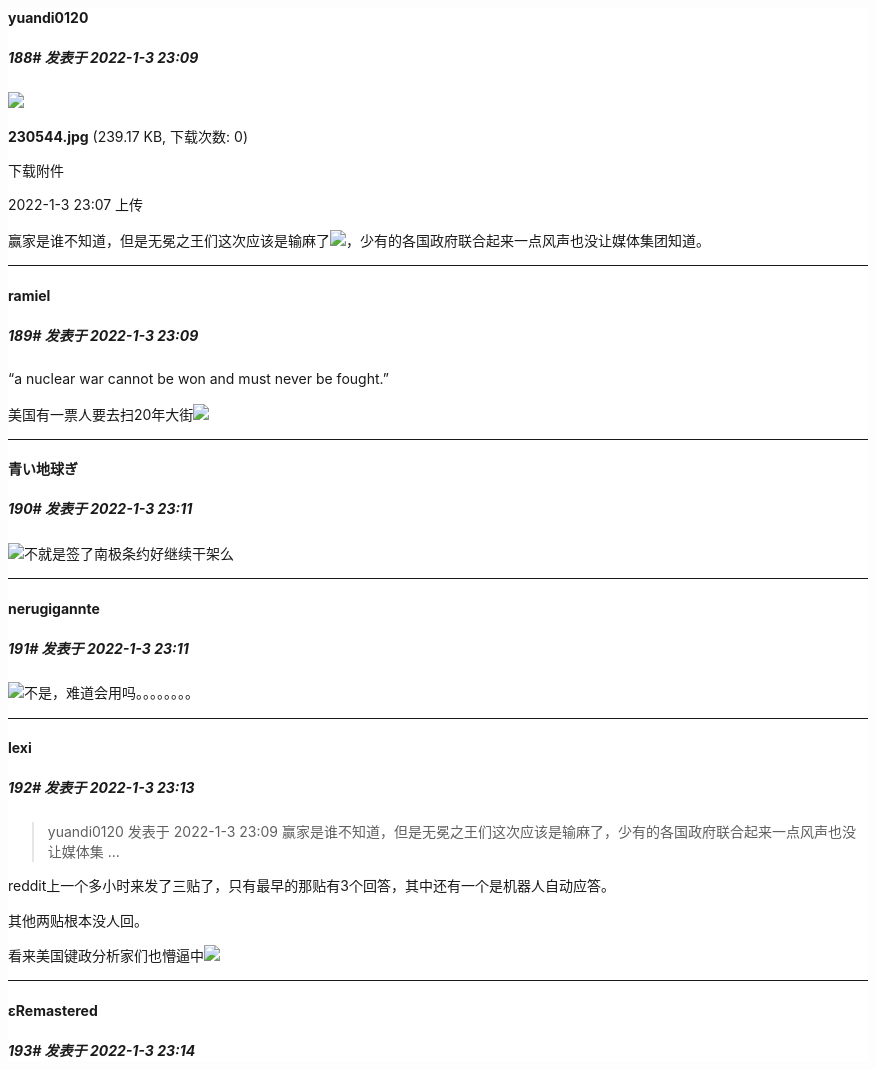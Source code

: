 ####  yuandi0120  
##### 188#       发表于 2022-1-3 23:09

<img src="https://img.saraba1st.com/forum/202201/03/230714t0mzzl1b37tm14mt.jpg" referrerpolicy="no-referrer">

<strong>230544.jpg</strong> (239.17 KB, 下载次数: 0)

下载附件

2022-1-3 23:07 上传

赢家是谁不知道，但是无冕之王们这次应该是输麻了<img src="https://static.saraba1st.com/image/smiley/face2017/067.png" referrerpolicy="no-referrer">，少有的各国政府联合起来一点风声也没让媒体集团知道。

*****

####  ramiel  
##### 189#       发表于 2022-1-3 23:09

“a nuclear war cannot be won and must never be fought.”

美国有一票人要去扫20年大街<img src="https://static.saraba1st.com/image/smiley/face2017/048.png" referrerpolicy="no-referrer">

*****

####  青い地球ぎ  
##### 190#       发表于 2022-1-3 23:11

<img src="https://static.saraba1st.com/image/smiley/face2017/067.png" referrerpolicy="no-referrer">不就是签了南极条约好继续干架么

*****

####  nerugigannte  
##### 191#       发表于 2022-1-3 23:11

<img src="https://static.saraba1st.com/image/smiley/face2017/067.png" referrerpolicy="no-referrer">不是，难道会用吗。。。。。。。。

*****

####  lexi  
##### 192#       发表于 2022-1-3 23:13

<blockquote>yuandi0120 发表于 2022-1-3 23:09
赢家是谁不知道，但是无冕之王们这次应该是输麻了，少有的各国政府联合起来一点风声也没让媒体集 ...</blockquote>
reddit上一个多小时来发了三贴了，只有最早的那贴有3个回答，其中还有一个是机器人自动应答。

其他两贴根本没人回。

看来美国键政分析家们也懵逼中<img src="https://static.saraba1st.com/image/smiley/face2017/067.png" referrerpolicy="no-referrer">

*****

####  εRemastered  
##### 193#       发表于 2022-1-3 23:14
